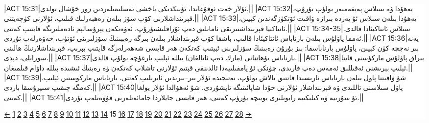 |ACT 15:31|ئۇلار خەت ئوقۇغاندا، ئۇنىڭدىكى ياخشى ئەسلىمىلەردىن زور خۇشال بولدى.||
|ACT 15:32|يەھۇدا ۋە سىلاس پەيغەمبەر بولۇپ تۇرۇپ، قېرىنداشلارنى كۆپ سۆز بىلەن رەھبەرلىك قىلىپ، ئۇلارنى كۈچەيتتى.||
|ACT 15:33|يەھۇدا بىلەن سىلاس ئۇ يەردە بىرازە ۋاقىت ئۆتكۈزگەندىن كېيىن، ئانتاكىيا قېرىنداشتىرىقى ئامانلىق دەپ ئۇزاقلىشتۇرۇپ، ئەۋەتكەن يېرۇسالېم ئادەملىرىگە قايتىپ كەتتى.||
|ACT 15:34-35|سىلاس ئانتاکیئادا قالدى. ئەمما پاۋلۇس بىلەن بارناباس ئانتاکیئادا قالىپ، باشقا كۆپ قېرىنداشلار بىلەن بىرگە رەببىنىڭ سۆزلىرىنى ئۆتۈپ، خەۋەرلەپ تۇردى.||
|ACT 15:36|يەنە بىر نەچچە كۈن كېيىن، پاۋلۇس بارناباسقا: بىز بۇرۇن رەبىنىڭ سۆزلىرىنى ئېيتىپ كەتكەن ھەر قايسى شەھەرلەرگە قايتىپ بېرىپ، قېرىنداشلارنىڭ ھالىنى سورايلى، دېدى.||
|ACT 15:37|بارناباس يۇھاننانى (مارك دەپ ئاتالغان) بىللە ئېلىپ بارغۇچە بولۇپ قالدى.||
|ACT 15:38|بىراق پاۋلۇس ماركۇسنى قايتا ئېلىپ بېرىشنى ئەقىللىق ئەمەس دەپ قارىدى، چۈنكى ئۇ پامفىلىيەدا ئالدىنقى قېتىم ئۇلارنى تاشلاپ كەتكەن ۋە رەبنىڭ ئىشىدە بىللە داۋام قىلمىغان.||
|ACT 15:39|شۇ ۋاقىتتا پاول بىلەن بارناباس ئارىسىدا قاتتىق تالاش بولۇپ، نەتىجىدە ئۇلار بىر-بىرىدىن ئايرىلىپ كەتتى. بارناباس ماركوستىن ئېلىپ، كەمگە چىقىپ سىپرۇسقا باردى.||
|ACT 15:40|پاۋل سىلاسنى تاللىدى ۋە قېرىنداشلار ئۇلارنى خۇدا شاپائىتىگە تاپشۇردى، شۇ ئەھۋالدا ئۇلار يولغا كەتتى.||
|ACT 15:41|ئۇ سۇرىيە ۋە كىلىكىيە رايونلىرى بويىچە يۈرۈپ كەتتى، ھەر قايسى جايلاردا جامائەتلەرنى قۇۋەتلەپ تۇردى.||


[<-](./chapter_14.md) [1](./chapter_1.md) [2](./chapter_2.md) [3](./chapter_3.md) [4](./chapter_4.md) [5](./chapter_5.md) [6](./chapter_6.md) [7](./chapter_7.md) [8](./chapter_8.md) [9](./chapter_9.md) [10](./chapter_10.md) [11](./chapter_11.md) [12](./chapter_12.md) [13](./chapter_13.md) [14](./chapter_14.md) 15 [16](./chapter_16.md) [17](./chapter_17.md) [18](./chapter_18.md) [19](./chapter_19.md) [20](./chapter_20.md) [21](./chapter_21.md) [22](./chapter_22.md) [23](./chapter_23.md) [24](./chapter_24.md) [25](./chapter_25.md) [26](./chapter_26.md) [27](./chapter_27.md) [28](./chapter_28.md) [->](./chapter_16.md)